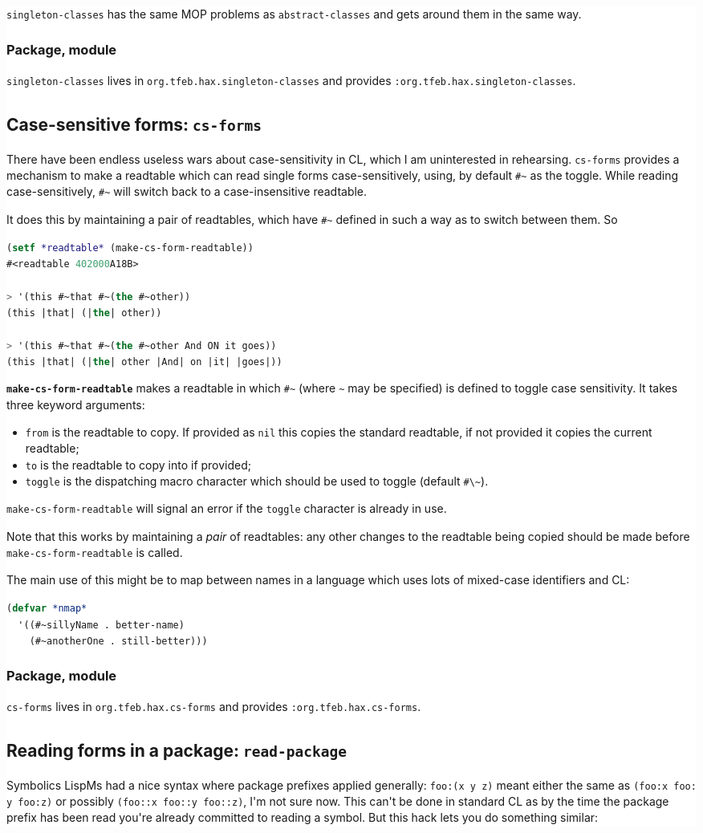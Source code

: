 `singleton-classes` has the same MOP problems as `abstract-classes` and gets around them in the same way.

### Package, module
`singleton-classes` lives in `org.tfeb.hax.singleton-classes` and provides `:org.tfeb.hax.singleton-classes`.

## Case-sensitive forms: `cs-forms`
There have been endless useless wars about case-sensitivity in CL, which I am uninterested in rehearsing.  `cs-forms` provides a mechanism to make a readtable which can read single forms case-sensitively, using, by default `#~` as the toggle.  While reading case-sensitively, `#~` will switch back to a case-insensitive readtable.

It does this by maintaining a pair of readtables, which have `#~` defined in such a way as to switch between them.   So

```lisp
(setf *readtable* (make-cs-form-readtable))
#<readtable 402000A18B>

> '(this #~that #~(the #~other))
(this |that| (|the| other))

> '(this #~that #~(the #~other And ON it goes))
(this |that| (|the| other |And| on |it| |goes|))
```

**`make-cs-form-readtable`** makes a readtable in which `#~` (where `~` may be specified) is defined to toggle case sensitivity.  It takes three keyword arguments:

- `from` is the readtable to copy.  If provided as `nil` this copies the standard readtable, if not provided it copies the current readtable;
- `to` is the readtable to copy into if provided;
- `toggle` is the dispatching macro character which should be used to toggle (default `#\~`).

`make-cs-form-readtable` will signal an error if the `toggle` character is already in use.

Note that this works by maintaining a *pair* of readtables: any other changes to the readtable being copied should be made before `make-cs-form-readtable` is called.

The main use of this might be to map between names in a language which uses lots of mixed-case identifiers and CL:

```lisp
(defvar *nmap*
  '((#~sillyName . better-name)
    (#~anotherOne . still-better)))
```

### Package, module
`cs-forms` lives in `org.tfeb.hax.cs-forms` and provides `:org.tfeb.hax.cs-forms`.

## Reading forms in a package: `read-package`
Symbolics LispMs had a nice syntax where package prefixes applied generally: `foo:(x y z)` meant either the same as `(foo:x foo:y foo:z)` or possibly `(foo::x foo::y foo::z)`, I'm not sure now.  This can't be done in standard CL as by the time the package prefix has been read you're already committed to reading a symbol.  But this hack lets you do something similar:
